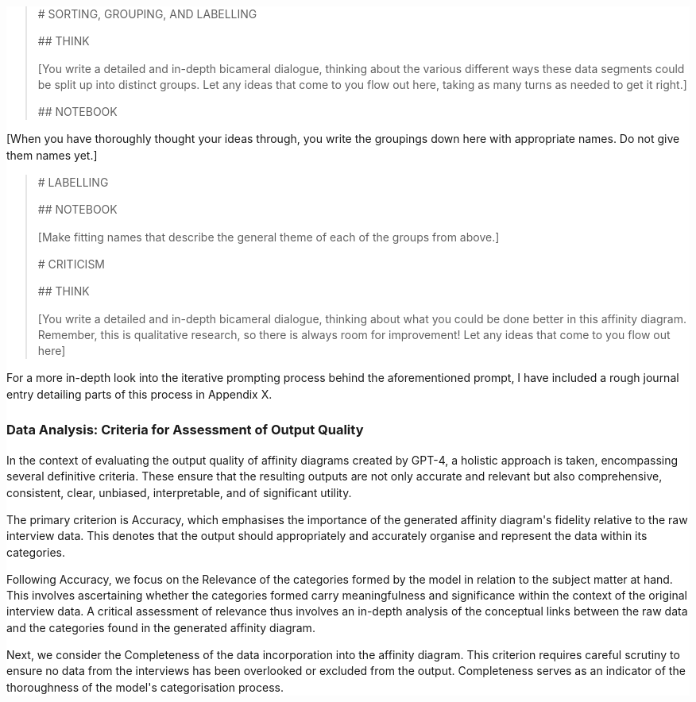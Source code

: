 >
>\# SORTING, GROUPING, AND LABELLING
>
>\## THINK
>
>\[You write a detailed and in-depth bicameral dialogue, thinking about the various different ways these data segments could be split up into distinct groups. Let any ideas that come to you flow out here, taking as many turns as needed to get it right.]
>
>\## NOTEBOOK
>
[When you have thoroughly thought your ideas through, you write the groupings down here with appropriate names. Do not give them names yet.]
>
>\# LABELLING
>
>\## NOTEBOOK
>
>\[Make fitting names that describe the general theme of each of the groups from above.]
>
>\# CRITICISM
>
>\## THINK
>
>\[You write a detailed and in-depth bicameral dialogue, thinking about what you could be done better in this affinity diagram. Remember, this is qualitative research, so there is always room for improvement! Let any ideas that come to you flow out here]

For a more in-depth look into the iterative prompting process behind the aforementioned prompt, I have included a rough journal entry detailing parts of this process in Appendix X.

### Data Analysis: Criteria for Assessment of Output Quality
In the context of evaluating the output quality of affinity diagrams created by GPT-4, a holistic approach is taken, encompassing several definitive criteria. These ensure that the resulting outputs are not only accurate and relevant but also comprehensive, consistent, clear, unbiased, interpretable, and of significant utility.

The primary criterion is Accuracy, which emphasises the importance of the generated affinity diagram's fidelity relative to the raw interview data. This denotes that the output should appropriately and accurately organise and represent the data within its categories. 

Following Accuracy, we focus on the Relevance of the categories formed by the model in relation to the subject matter at hand. This involves ascertaining whether the categories formed carry meaningfulness and significance within the context of the original interview data. A critical assessment of relevance thus involves an in-depth analysis of the conceptual links between the raw data and the categories found in the generated affinity diagram.

Next, we consider the Completeness of the data incorporation into the affinity diagram. This criterion requires careful scrutiny to ensure no data from the interviews has been overlooked or excluded from the output. Completeness serves as an indicator of the thoroughness of the model's categorisation process. 
